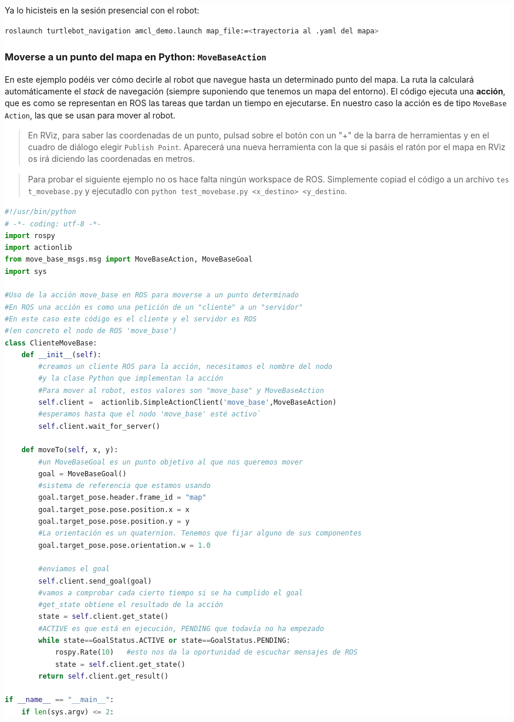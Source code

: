 Ya lo hicisteis en la sesión presencial con el robot:

```bash
roslaunch turtlebot_navigation amcl_demo.launch map_file:=<trayectoria al .yaml del mapa>
```

### Moverse a un punto del mapa en Python: `MoveBaseAction`

En este ejemplo podéis ver cómo decirle al robot que navegue hasta un determinado punto del mapa. La ruta la calculará automáticamente el *stack* de navegación (siempre suponiendo que tenemos un mapa del entorno). El código ejecuta una **acción**, que es como se representan en ROS las tareas que tardan un tiempo en ejecutarse. En nuestro caso la acción es de tipo `MoveBaseAction`, las que se usan para mover al robot.

> En RViz, para saber las coordenadas de un punto, pulsad sobre el botón con un "+" de la barra de herramientas y en el cuadro de diálogo elegir `Publish Point`. Aparecerá una nueva herramienta con la que si pasáis el ratón por el mapa en RViz os irá diciendo las coordenadas en metros.

> Para probar el siguiente ejemplo no os hace falta ningún workspace de ROS. Simplemente copiad el código a un archivo `test_movebase.py` y ejecutadlo con `python test_movebase.py <x_destino> <y_destino`.

```python
#!/usr/bin/python
# -*- coding: utf-8 -*-
import rospy
import actionlib
from move_base_msgs.msg import MoveBaseAction, MoveBaseGoal
import sys

#Uso de la acción move_base en ROS para moverse a un punto determinado
#En ROS una acción es como una petición de un "cliente" a un "servidor"
#En este caso este código es el cliente y el servidor es ROS
#(en concreto el nodo de ROS 'move_base')
class ClienteMoveBase:
    def __init__(self):
        #creamos un cliente ROS para la acción, necesitamos el nombre del nodo 
        #y la clase Python que implementan la acción
        #Para mover al robot, estos valores son "move_base" y MoveBaseAction
        self.client =  actionlib.SimpleActionClient('move_base',MoveBaseAction)
        #esperamos hasta que el nodo 'move_base' esté activo`
        self.client.wait_for_server()

    def moveTo(self, x, y):
        #un MoveBaseGoal es un punto objetivo al que nos queremos mover
        goal = MoveBaseGoal()
        #sistema de referencia que estamos usando
        goal.target_pose.header.frame_id = "map"
        goal.target_pose.pose.position.x = x   
        goal.target_pose.pose.position.y = y
        #La orientación es un quaternion. Tenemos que fijar alguno de sus componentes
        goal.target_pose.pose.orientation.w = 1.0

        #enviamos el goal 
        self.client.send_goal(goal)
        #vamos a comprobar cada cierto tiempo si se ha cumplido el goal
        #get_state obtiene el resultado de la acción 
        state = self.client.get_state()
        #ACTIVE es que está en ejecución, PENDING que todavía no ha empezado
        while state==GoalStatus.ACTIVE or state==GoalStatus.PENDING:
            rospy.Rate(10)   #esto nos da la oportunidad de escuchar mensajes de ROS
            state = self.client.get_state()
        return self.client.get_result()

if __name__ == "__main__":
    if len(sys.argv) <= 2:
```